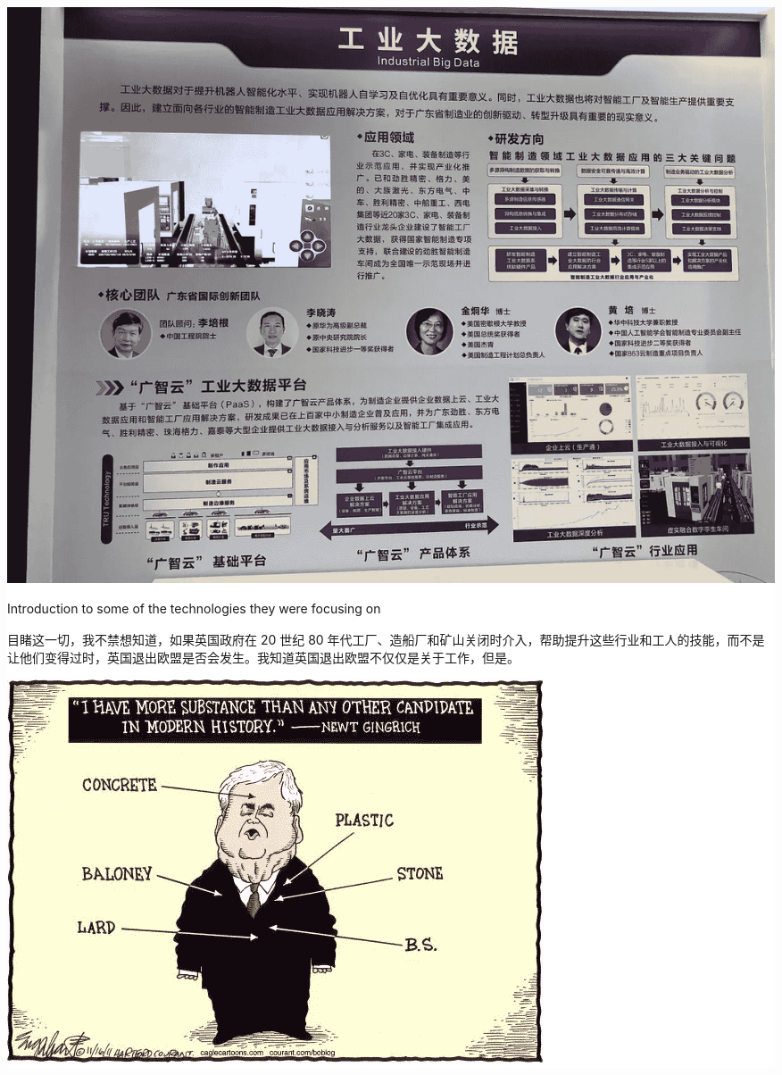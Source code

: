![](img/12857025944b8167c062b46d7421863c.png)

Introduction to some of the technologies they were focusing on

目睹这一切，我不禁想知道，如果英国政府在 20 世纪 80 年代工厂、造船厂和矿山关闭时介入，帮助提升这些行业和工人的技能，而不是让他们变得过时，英国退出欧盟是否会发生。我知道英国退出欧盟不仅仅是关于工作，但是。

![](img/003286bb9ccedc233fc7274bd6b02562.png)
